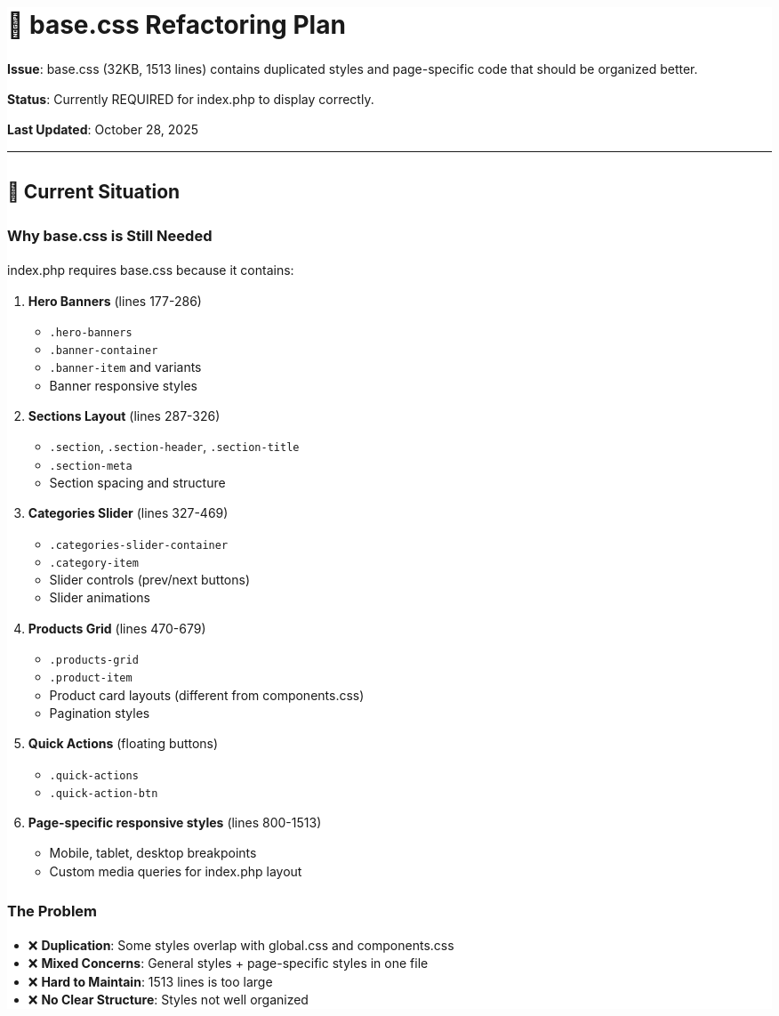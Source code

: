 # 🔧 base.css Refactoring Plan

**Issue**: base.css (32KB, 1513 lines) contains duplicated styles and page-specific code that should be organized better.

**Status**: Currently REQUIRED for index.php to display correctly.

**Last Updated**: October 28, 2025

---

## 🚨 Current Situation

### Why base.css is Still Needed

index.php requires base.css because it contains:

1. **Hero Banners** (lines 177-286)
   - `.hero-banners`
   - `.banner-container`
   - `.banner-item` and variants
   - Banner responsive styles

2. **Sections Layout** (lines 287-326)
   - `.section`, `.section-header`, `.section-title`
   - `.section-meta`
   - Section spacing and structure

3. **Categories Slider** (lines 327-469)
   - `.categories-slider-container`
   - `.category-item`
   - Slider controls (prev/next buttons)
   - Slider animations

4. **Products Grid** (lines 470-679)
   - `.products-grid`
   - `.product-item`
   - Product card layouts (different from components.css)
   - Pagination styles

5. **Quick Actions** (floating buttons)
   - `.quick-actions`
   - `.quick-action-btn`

6. **Page-specific responsive styles** (lines 800-1513)
   - Mobile, tablet, desktop breakpoints
   - Custom media queries for index.php layout

### The Problem

- ❌ **Duplication**: Some styles overlap with global.css and components.css
- ❌ **Mixed Concerns**: General styles + page-specific styles in one file
- ❌ **Hard to Maintain**: 1513 lines is too large
- ❌ **No Clear Structure**: Styles not well organized

